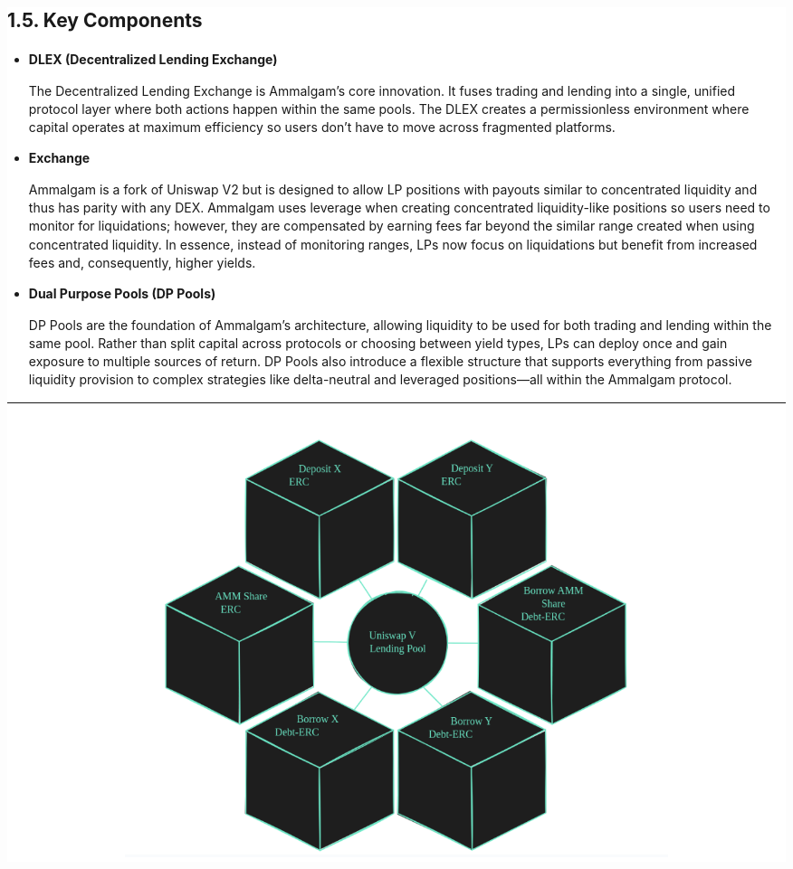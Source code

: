 ## 1.5. Key Components

- **DLEX (Decentralized Lending Exchange)**

  The Decentralized Lending Exchange is Ammalgam’s core innovation. It fuses trading and lending into a single, unified protocol layer where both actions happen within the same pools. The DLEX creates a permissionless environment where capital operates at maximum efficiency so users don’t have to move across fragmented platforms.

- **Exchange**

  Ammalgam is a fork of Uniswap V2 but is designed to allow LP positions with payouts similar to concentrated liquidity and thus has parity with any DEX. Ammalgam uses leverage when creating concentrated liquidity-like positions so users need to monitor for liquidations; however, they are compensated by earning fees far beyond the similar range created when using concentrated liquidity. In essence, instead of monitoring ranges, LPs now focus on liquidations but benefit from increased fees and, consequently, higher yields.

- **Dual Purpose Pools (DP Pools)**

  DP Pools are the foundation of Ammalgam’s architecture, allowing liquidity to be used for both trading and lending within the same pool. Rather than split capital across protocols or choosing between yield types, LPs can deploy once and gain exposure to multiple sources of return. DP Pools also introduce a flexible structure that supports everything from passive liquidity provision to complex strategies like delta-neutral and leveraged positions—all within the Ammalgam protocol.

---

<p align="center">
  <img src="src/draw_1.png" alt="Ammalgam Protocol Diagram" width="600" />
</p>